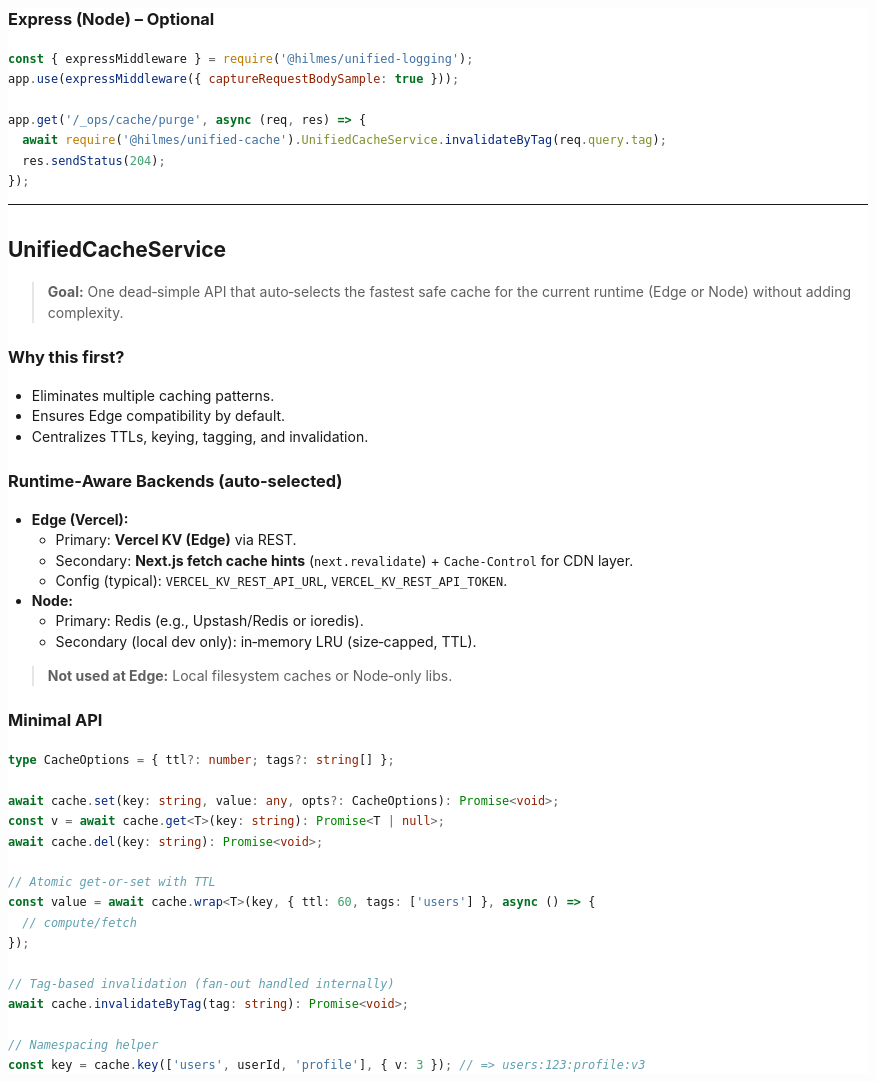 ### Express (Node) – Optional
```js
const { expressMiddleware } = require('@hilmes/unified-logging');
app.use(expressMiddleware({ captureRequestBodySample: true }));

app.get('/_ops/cache/purge', async (req, res) => {
  await require('@hilmes/unified-cache').UnifiedCacheService.invalidateByTag(req.query.tag);
  res.sendStatus(204);
});
```

---

## UnifiedCacheService

> **Goal:** One dead‑simple API that auto‑selects the fastest safe cache for the current runtime (Edge or Node) without adding complexity.

### Why this first?
- Eliminates multiple caching patterns.
- Ensures Edge compatibility by default.
- Centralizes TTLs, keying, tagging, and invalidation.

### Runtime‑Aware Backends (auto‑selected)
- **Edge (Vercel):**  
  - Primary: **Vercel KV (Edge)** via REST.  
  - Secondary: **Next.js fetch cache hints** (`next.revalidate`) + `Cache-Control` for CDN layer.  
  - Config (typical): `VERCEL_KV_REST_API_URL`, `VERCEL_KV_REST_API_TOKEN`.
- **Node:**  
  - Primary: Redis (e.g., Upstash/Redis or ioredis).  
  - Secondary (local dev only): in‑memory LRU (size‑capped, TTL).

> **Not used at Edge:** Local filesystem caches or Node‑only libs.

### Minimal API
```ts
type CacheOptions = { ttl?: number; tags?: string[] };

await cache.set(key: string, value: any, opts?: CacheOptions): Promise<void>;
const v = await cache.get<T>(key: string): Promise<T | null>;
await cache.del(key: string): Promise<void>;

// Atomic get-or-set with TTL
const value = await cache.wrap<T>(key, { ttl: 60, tags: ['users'] }, async () => {
  // compute/fetch
});

// Tag-based invalidation (fan-out handled internally)
await cache.invalidateByTag(tag: string): Promise<void>;

// Namespacing helper
const key = cache.key(['users', userId, 'profile'], { v: 3 }); // => users:123:profile:v3
```
